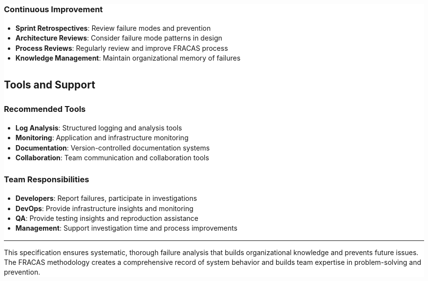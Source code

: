 ### Continuous Improvement
- **Sprint Retrospectives**: Review failure modes and prevention
- **Architecture Reviews**: Consider failure mode patterns in design
- **Process Reviews**: Regularly review and improve FRACAS process
- **Knowledge Management**: Maintain organizational memory of failures

## Tools and Support

### Recommended Tools
- **Log Analysis**: Structured logging and analysis tools
- **Monitoring**: Application and infrastructure monitoring
- **Documentation**: Version-controlled documentation systems
- **Collaboration**: Team communication and collaboration tools

### Team Responsibilities
- **Developers**: Report failures, participate in investigations
- **DevOps**: Provide infrastructure insights and monitoring
- **QA**: Provide testing insights and reproduction assistance
- **Management**: Support investigation time and process improvements

---

This specification ensures systematic, thorough failure analysis that builds organizational knowledge and prevents future issues. The FRACAS methodology creates a comprehensive record of system behavior and builds team expertise in problem-solving and prevention.